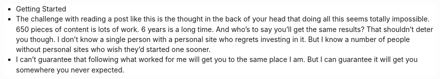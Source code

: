 - Getting Started
- The challenge with reading a post like this is the thought in the back of your head that doing all this seems totally impossible.
  650 pieces of content is lots of work. 6 years is a long time. And who’s to say you’ll get the same results?
  That shouldn’t deter you though. I don’t know a single person with a personal site who regrets investing in it. But I know a number of people without personal sites who wish they’d started one sooner.
- I can’t guarantee that following what worked for me will get you to the same place I am.
  But I can guarantee it will get you somewhere you never expected.
